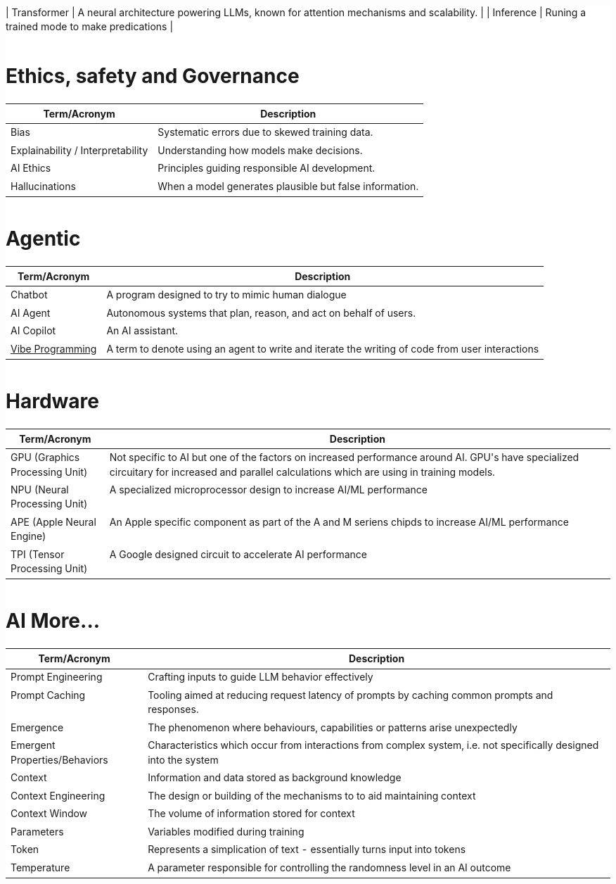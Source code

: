| Transformer | A neural architecture powering LLMs, known for attention mechanisms and scalability. |
| Inference | Runing a trained mode to make predications |

# Ethics, safety and Governance

| Term/Acronym | Description |
|--------------|-------------|
| Bias | Systematic errors due to skewed training data. |
| Explainability / Interpretability | Understanding how models make decisions. |
| AI Ethics | Principles guiding responsible AI development. |
| Hallucinations | When a model generates plausible but false information. |

# Agentic

| Term/Acronym | Description |
|--------------|-------------|
| Chatbot | A program designed to try to mimic human dialogue |
| AI Agent | Autonomous systems that plan, reason, and act on behalf of users. |
| AI Copilot | An AI assistant. |
| [Vibe Programming](https://en.wikipedia.org/wiki/Vibe_coding) | A term to denote using an agent to write and iterate the writing of code from user interactions |

# Hardware

| Term/Acronym | Description |
|--------------|-------------|
| GPU (Graphics Processing Unit) | Not specific to AI but one of the factors on increased performance around AI. GPU's have specialized circuitary for increased and parallel calculations which are using in training models. |
| NPU (Neural Processing Unit) | A specialized microprocessor design to increase AI/ML performance |
| APE (Apple Neural Engine) | An Apple specific component as part of the A and M seriens chipds to increase AI/ML performance |
| TPI (Tensor Processing Unit) | A Google designed circuit to accelerate AI performance |

# AI More...

| Term/Acronym | Description |
|--------------|-------------|
| Prompt Engineering | Crafting inputs to guide LLM behavior effectively |
| Prompt Caching | Tooling aimed at reducing request latency of prompts by caching common prompts and responses. |
| Emergence    | The phenomenon where behaviours, capabilities or patterns arise unexpectedly |
| Emergent Properties/Behaviors | Characteristics which occur from interactions from complex system, i.e. not specifically designed into the system |
| Context | Information and data stored as background knowledge |
| Context Engineering | The design or building of the mechanisms to to aid maintaining context |
| Context Window | The volume of information stored for context |
| Parameters | Variables modified during training |
| Token | Represents a simplication of text - essentially turns input into tokens |
| Temperature | A parameter responsible for controlling the randomness level in an AI outcome |